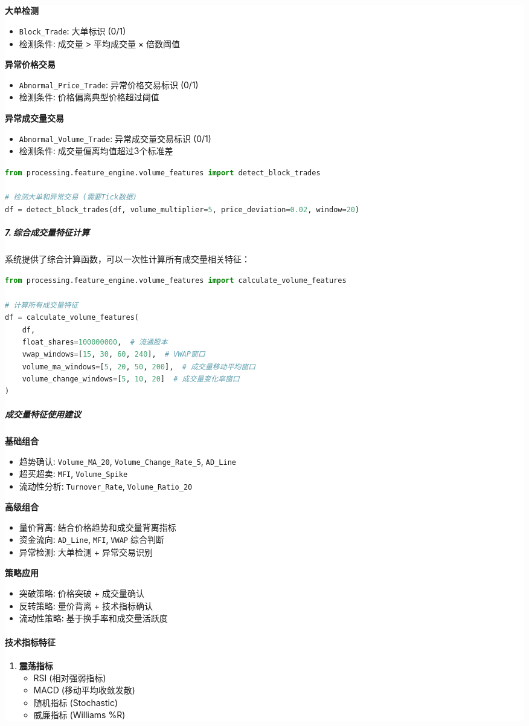 **大单检测**
- `Block_Trade`: 大单标识 (0/1)
- 检测条件: 成交量 > 平均成交量 × 倍数阈值

**异常价格交易**
- `Abnormal_Price_Trade`: 异常价格交易标识 (0/1)
- 检测条件: 价格偏离典型价格超过阈值

**异常成交量交易**
- `Abnormal_Volume_Trade`: 异常成交量交易标识 (0/1)
- 检测条件: 成交量偏离均值超过3个标准差

```python
from processing.feature_engine.volume_features import detect_block_trades

# 检测大单和异常交易 (需要Tick数据)
df = detect_block_trades(df, volume_multiplier=5, price_deviation=0.02, window=20)
```

##### 7. 综合成交量特征计算

系统提供了综合计算函数，可以一次性计算所有成交量相关特征：

```python
from processing.feature_engine.volume_features import calculate_volume_features

# 计算所有成交量特征
df = calculate_volume_features(
    df, 
    float_shares=100000000,  # 流通股本
    vwap_windows=[15, 30, 60, 240],  # VWAP窗口
    volume_ma_windows=[5, 20, 50, 200],  # 成交量移动平均窗口
    volume_change_windows=[5, 10, 20]  # 成交量变化率窗口
)
```

##### 成交量特征使用建议

**基础组合**
- 趋势确认: `Volume_MA_20`, `Volume_Change_Rate_5`, `AD_Line`
- 超买超卖: `MFI`, `Volume_Spike`
- 流动性分析: `Turnover_Rate`, `Volume_Ratio_20`

**高级组合**
- 量价背离: 结合价格趋势和成交量背离指标
- 资金流向: `AD_Line`, `MFI`, `VWAP` 综合判断
- 异常检测: 大单检测 + 异常交易识别

**策略应用**
- 突破策略: 价格突破 + 成交量确认
- 反转策略: 量价背离 + 技术指标确认
- 流动性策略: 基于换手率和成交量活跃度

#### 技术指标特征

1. **震荡指标**
   - RSI (相对强弱指标)
   - MACD (移动平均收敛发散)
   - 随机指标 (Stochastic)
   - 威廉指标 (Williams %R)
